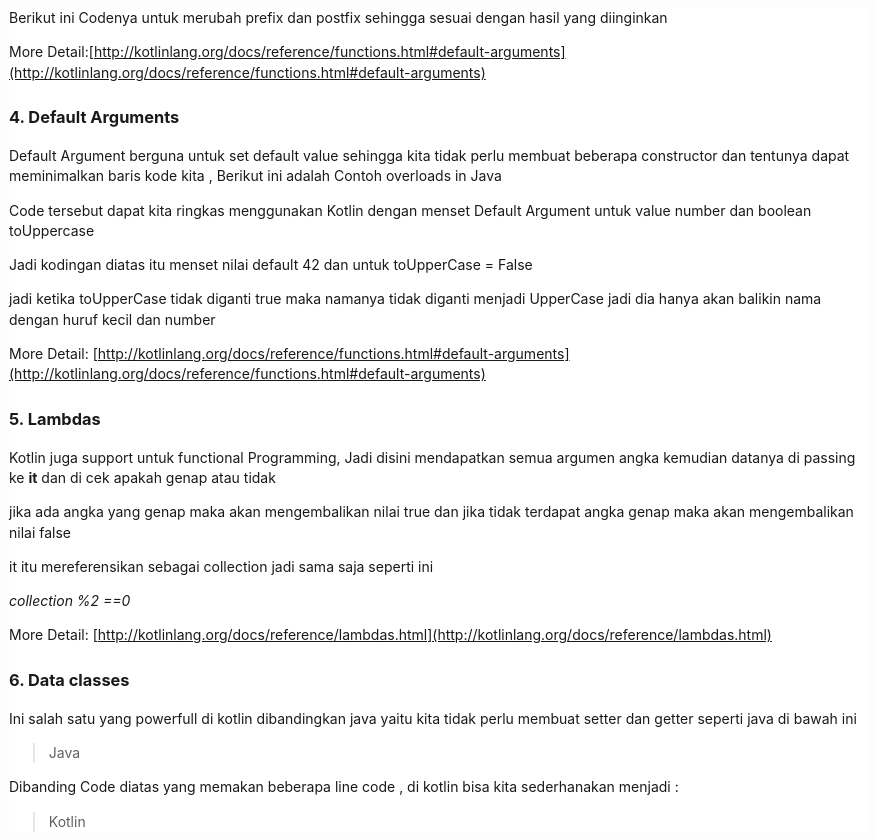Berikut ini Codenya untuk merubah prefix dan postfix sehingga sesuai dengan
hasil yang diinginkan

     

More
Detail:[http://kotlinlang.org/docs/reference/functions.html#default-arguments](http://kotlinlang.org/docs/reference/functions.html#default-arguments)

### **4. Default Arguments**

Default Argument berguna untuk set default value sehingga kita tidak perlu
membuat beberapa constructor dan tentunya dapat meminimalkan baris kode kita ,
Berikut ini adalah Contoh overloads in Java


Code tersebut dapat kita ringkas menggunakan Kotlin dengan menset Default
Argument untuk value number dan boolean toUppercase


Jadi kodingan diatas itu menset nilai default 42 dan untuk toUpperCase = False

jadi ketika toUpperCase tidak diganti true maka namanya tidak diganti menjadi
UpperCase jadi dia hanya akan balikin nama dengan huruf kecil dan number

More Detail:
[http://kotlinlang.org/docs/reference/functions.html#default-arguments](http://kotlinlang.org/docs/reference/functions.html#default-arguments)

### **5. Lambdas**

Kotlin juga support untuk functional Programming, Jadi disini mendapatkan semua
argumen angka kemudian datanya di passing ke **it** dan di cek apakah genap atau
tidak

jika ada angka yang genap maka akan mengembalikan nilai true dan jika tidak
terdapat angka genap maka akan mengembalikan nilai false

     

it itu mereferensikan sebagai collection jadi sama saja seperti ini

*collection %2 ==0*

More Detail:
[http://kotlinlang.org/docs/reference/lambdas.html](http://kotlinlang.org/docs/reference/lambdas.html)

### **6. Data classes**

Ini salah satu yang powerfull di kotlin dibandingkan java yaitu kita tidak perlu
membuat setter dan getter seperti java di bawah ini

> Java


Dibanding Code diatas yang memakan beberapa line code , di kotlin bisa kita
sederhanakan menjadi :

> Kotlin
